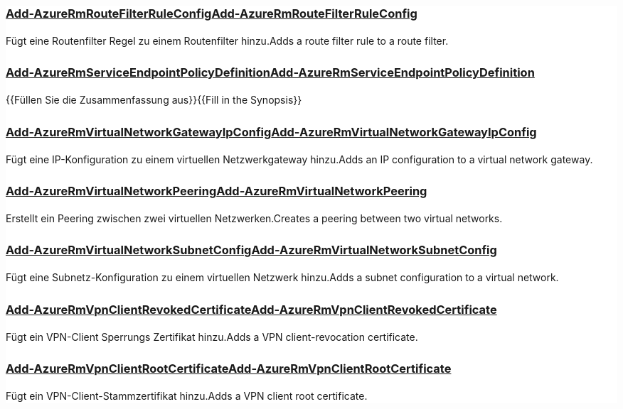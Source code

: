 ### [<span data-ttu-id="a0fed-158">Add-AzureRmRouteFilterRuleConfig</span><span class="sxs-lookup"><span data-stu-id="a0fed-158">Add-AzureRmRouteFilterRuleConfig</span></span>](Add-AzureRmRouteFilterRuleConfig.md)
<span data-ttu-id="a0fed-159">Fügt eine Routenfilter Regel zu einem Routenfilter hinzu.</span><span class="sxs-lookup"><span data-stu-id="a0fed-159">Adds a route filter rule to a route filter.</span></span>

### [<span data-ttu-id="a0fed-160">Add-AzureRmServiceEndpointPolicyDefinition</span><span class="sxs-lookup"><span data-stu-id="a0fed-160">Add-AzureRmServiceEndpointPolicyDefinition</span></span>](Add-AzureRmServiceEndpointPolicyDefinition.md)
<span data-ttu-id="a0fed-161">{{Füllen Sie die Zusammenfassung aus}}</span><span class="sxs-lookup"><span data-stu-id="a0fed-161">{{Fill in the Synopsis}}</span></span>

### [<span data-ttu-id="a0fed-162">Add-AzureRmVirtualNetworkGatewayIpConfig</span><span class="sxs-lookup"><span data-stu-id="a0fed-162">Add-AzureRmVirtualNetworkGatewayIpConfig</span></span>](Add-AzureRmVirtualNetworkGatewayIpConfig.md)
<span data-ttu-id="a0fed-163">Fügt eine IP-Konfiguration zu einem virtuellen Netzwerkgateway hinzu.</span><span class="sxs-lookup"><span data-stu-id="a0fed-163">Adds an IP configuration to a virtual network gateway.</span></span>

### [<span data-ttu-id="a0fed-164">Add-AzureRmVirtualNetworkPeering</span><span class="sxs-lookup"><span data-stu-id="a0fed-164">Add-AzureRmVirtualNetworkPeering</span></span>](Add-AzureRmVirtualNetworkPeering.md)
<span data-ttu-id="a0fed-165">Erstellt ein Peering zwischen zwei virtuellen Netzwerken.</span><span class="sxs-lookup"><span data-stu-id="a0fed-165">Creates a peering between two virtual networks.</span></span>

### [<span data-ttu-id="a0fed-166">Add-AzureRmVirtualNetworkSubnetConfig</span><span class="sxs-lookup"><span data-stu-id="a0fed-166">Add-AzureRmVirtualNetworkSubnetConfig</span></span>](Add-AzureRmVirtualNetworkSubnetConfig.md)
<span data-ttu-id="a0fed-167">Fügt eine Subnetz-Konfiguration zu einem virtuellen Netzwerk hinzu.</span><span class="sxs-lookup"><span data-stu-id="a0fed-167">Adds a subnet configuration to a virtual network.</span></span>

### [<span data-ttu-id="a0fed-168">Add-AzureRmVpnClientRevokedCertificate</span><span class="sxs-lookup"><span data-stu-id="a0fed-168">Add-AzureRmVpnClientRevokedCertificate</span></span>](Add-AzureRmVpnClientRevokedCertificate.md)
<span data-ttu-id="a0fed-169">Fügt ein VPN-Client Sperrungs Zertifikat hinzu.</span><span class="sxs-lookup"><span data-stu-id="a0fed-169">Adds a VPN client-revocation certificate.</span></span>

### [<span data-ttu-id="a0fed-170">Add-AzureRmVpnClientRootCertificate</span><span class="sxs-lookup"><span data-stu-id="a0fed-170">Add-AzureRmVpnClientRootCertificate</span></span>](Add-AzureRmVpnClientRootCertificate.md)
<span data-ttu-id="a0fed-171">Fügt ein VPN-Client-Stammzertifikat hinzu.</span><span class="sxs-lookup"><span data-stu-id="a0fed-171">Adds a VPN client root certificate.</span></span>
